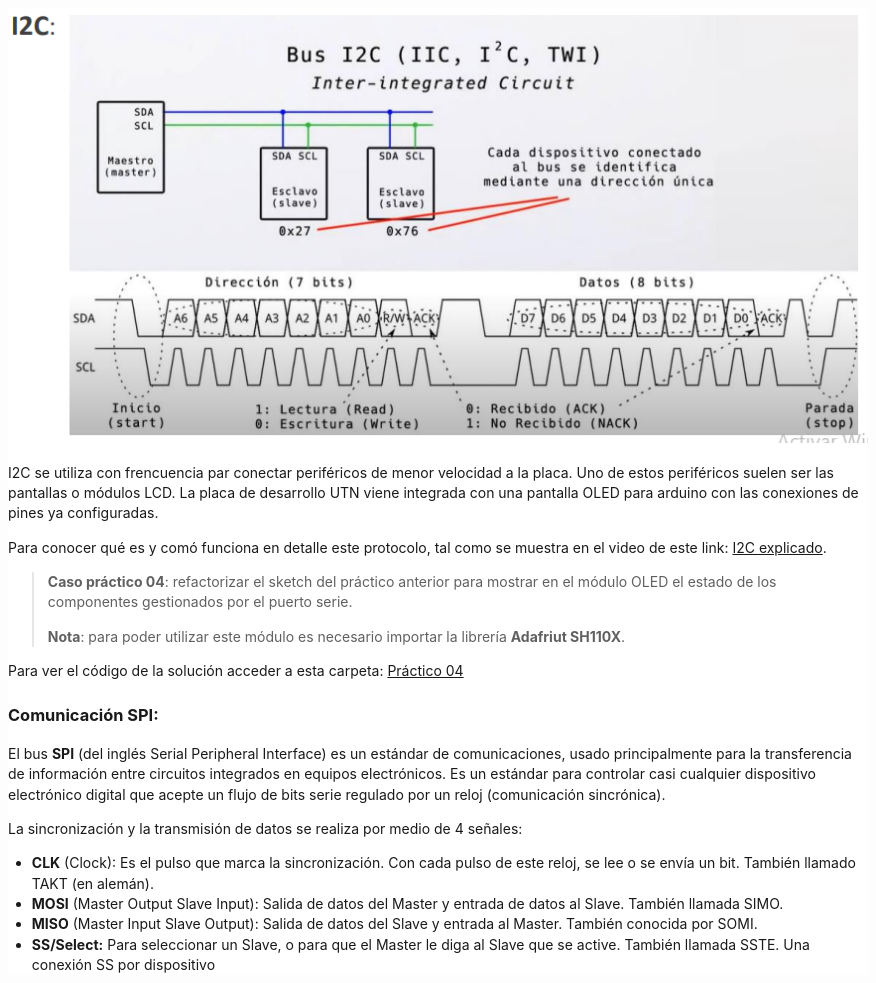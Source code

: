 ![i2c](I2C.png)

I2C se utiliza con frencuencia par conectar periféricos de menor velocidad a la placa. Uno de estos periféricos suelen ser las pantallas o módulos LCD. La placa de desarrollo UTN viene integrada con una pantalla OLED para arduino con las conexiones de pines ya configuradas.

Para conocer qué es y comó funciona en detalle este protocolo, tal como se muestra en el video de este link: [I2C explicado](https://www.youtube.com/watch?v=kuLgPLrg-cY).

> **Caso práctico 04**: refactorizar el sketch del práctico anterior para mostrar en el módulo OLED el estado de los componentes gestionados por el puerto serie. 
>
>**Nota**: para poder utilizar este módulo es necesario importar la librería **Adafriut SH110X**.

Para ver el código de la solución acceder a esta carpeta: [Práctico 04](./sketchs/Practico%2004/)

### Comunicación SPI:
El bus **SPI** (del inglés Serial Peripheral Interface) es un estándar de comunicaciones, usado principalmente para la transferencia de información entre circuitos integrados en equipos electrónicos.  Es un estándar para controlar casi cualquier dispositivo electrónico digital que acepte un flujo de bits serie regulado por un 
reloj (comunicación sincrónica).

La sincronización y la transmisión de datos se realiza por medio de 4 señales:
- **CLK** (Clock): Es el pulso que marca la sincronización. Con cada pulso de este reloj, se 
lee o se envía un bit. También llamado TAKT (en alemán).
-  **MOSI** (Master Output Slave Input): Salida de datos del Master y entrada de datos al 
Slave. También llamada SIMO.
- **MISO** (Master Input Slave Output): Salida de datos del Slave y entrada al Master. 
También conocida por SOMI.
- **SS/Select:** Para seleccionar un Slave, o para que el Master le diga al Slave que se 
active. También llamada SSTE. Una conexión SS por dispositivo
